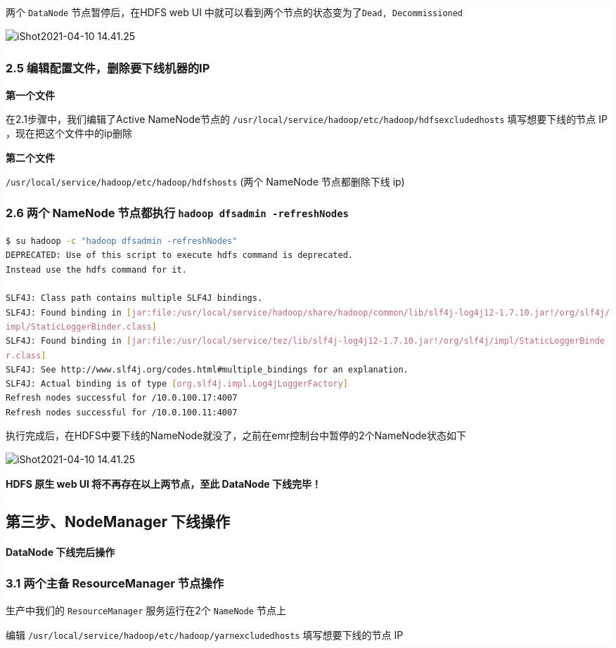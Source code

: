 两个 `DataNode` 节点暂停后，在HDFS web UI 中就可以看到两个节点的状态变为了`Dead, Decommissioned`

![iShot2021-04-10 14.41.25](https://gitea.pptfz.cn/pptfz/picgo-images/raw/branch/master/img/iShot2021-04-10%2014.41.25.png)

### 2.5 编辑配置文件，删除要下线机器的IP

**第一个文件**

在2.1步骤中，我们编辑了Active NameNode节点的 `/usr/local/service/hadoop/etc/hadoop/hdfsexcludedhosts` 填写想要下线的节点 IP ，现在把这个文件中的ip删除



**第二个文件**

`/usr/local/service/hadoop/etc/hadoop/hdfshosts` (两个 NameNode 节点都删除下线 ip)



### 2.6 两个 NameNode 节点都执行 `hadoop dfsadmin -refreshNodes`

```sh
$ su hadoop -c "hadoop dfsadmin -refreshNodes"
DEPRECATED: Use of this script to execute hdfs command is deprecated.
Instead use the hdfs command for it.

SLF4J: Class path contains multiple SLF4J bindings.
SLF4J: Found binding in [jar:file:/usr/local/service/hadoop/share/hadoop/common/lib/slf4j-log4j12-1.7.10.jar!/org/slf4j/impl/StaticLoggerBinder.class]
SLF4J: Found binding in [jar:file:/usr/local/service/tez/lib/slf4j-log4j12-1.7.10.jar!/org/slf4j/impl/StaticLoggerBinder.class]
SLF4J: See http://www.slf4j.org/codes.html#multiple_bindings for an explanation.
SLF4J: Actual binding is of type [org.slf4j.impl.Log4jLoggerFactory]
Refresh nodes successful for /10.0.100.17:4007
Refresh nodes successful for /10.0.100.11:4007
```



执行完成后，在HDFS中要下线的NameNode就没了，之前在emr控制台中暂停的2个NameNode状态如下

![iShot2021-04-10 14.41.25](https://gitea.pptfz.cn/pptfz/picgo-images/raw/branch/master/img/iShot2021-04-10%2014.41.25.png)



**HDFS 原生 web UI 将不再存在以上两节点，至此 DataNode 下线完毕！**



## 第三步、NodeManager 下线操作

**DataNode 下线完后操作**



### 3.1 两个主备 ResourceManager 节点操作

生产中我们的 `ResourceManager` 服务运行在2个 `NameNode` 节点上

编辑 `/usr/local/service/hadoop/etc/hadoop/yarnexcludedhosts` 填写想要下线的节点 IP
